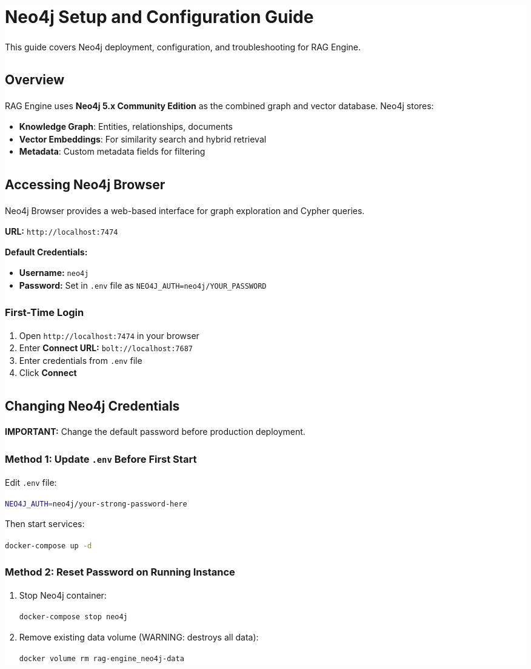 # Neo4j Setup and Configuration Guide

This guide covers Neo4j deployment, configuration, and troubleshooting for RAG Engine.

## Overview

RAG Engine uses **Neo4j 5.x Community Edition** as the combined graph and vector database. Neo4j stores:
- **Knowledge Graph**: Entities, relationships, documents
- **Vector Embeddings**: For similarity search and hybrid retrieval
- **Metadata**: Custom metadata fields for filtering

## Accessing Neo4j Browser

Neo4j Browser provides a web-based interface for graph exploration and Cypher queries.

**URL:** `http://localhost:7474`

**Default Credentials:**
- **Username:** `neo4j`
- **Password:** Set in `.env` file as `NEO4J_AUTH=neo4j/YOUR_PASSWORD`

### First-Time Login

1. Open `http://localhost:7474` in your browser
2. Enter **Connect URL:** `bolt://localhost:7687`
3. Enter credentials from `.env` file
4. Click **Connect**

## Changing Neo4j Credentials

**IMPORTANT:** Change the default password before production deployment.

### Method 1: Update `.env` Before First Start

Edit `.env` file:
```bash
NEO4J_AUTH=neo4j/your-strong-password-here
```

Then start services:
```bash
docker-compose up -d
```

### Method 2: Reset Password on Running Instance

1. Stop Neo4j container:
   ```bash
   docker-compose stop neo4j
   ```

2. Remove existing data volume (WARNING: destroys all data):
   ```bash
   docker volume rm rag-engine_neo4j-data
   ```
